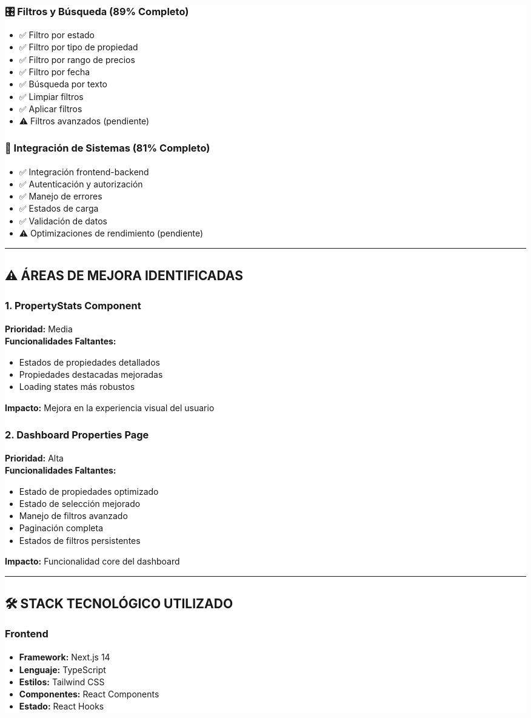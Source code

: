 ### 🎛️ Filtros y Búsqueda (89% Completo)
- ✅ Filtro por estado
- ✅ Filtro por tipo de propiedad
- ✅ Filtro por rango de precios
- ✅ Filtro por fecha
- ✅ Búsqueda por texto
- ✅ Limpiar filtros
- ✅ Aplicar filtros
- ⚠️ Filtros avanzados (pendiente)

### 🔗 Integración de Sistemas (81% Completo)
- ✅ Integración frontend-backend
- ✅ Autenticación y autorización
- ✅ Manejo de errores
- ✅ Estados de carga
- ✅ Validación de datos
- ⚠️ Optimizaciones de rendimiento (pendiente)

---

## ⚠️ ÁREAS DE MEJORA IDENTIFICADAS

### 1. **PropertyStats Component**
**Prioridad:** Media  
**Funcionalidades Faltantes:**
- Estados de propiedades detallados
- Propiedades destacadas mejoradas
- Loading states más robustos

**Impacto:** Mejora en la experiencia visual del usuario

### 2. **Dashboard Properties Page**
**Prioridad:** Alta  
**Funcionalidades Faltantes:**
- Estado de propiedades optimizado
- Estado de selección mejorado
- Manejo de filtros avanzado
- Paginación completa
- Estados de filtros persistentes

**Impacto:** Funcionalidad core del dashboard

---

## 🛠️ STACK TECNOLÓGICO UTILIZADO

### Frontend
- **Framework:** Next.js 14
- **Lenguaje:** TypeScript
- **Estilos:** Tailwind CSS
- **Componentes:** React Components
- **Estado:** React Hooks
